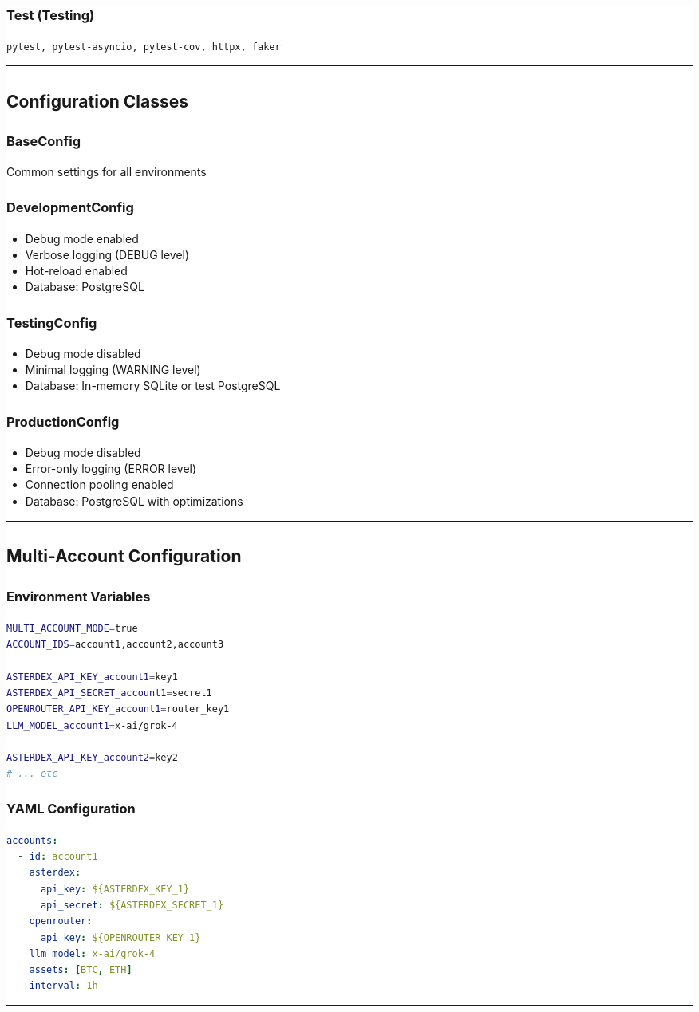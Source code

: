 ### Test (Testing)
```
pytest, pytest-asyncio, pytest-cov, httpx, faker
```

---

## Configuration Classes

### BaseConfig
Common settings for all environments

### DevelopmentConfig
- Debug mode enabled
- Verbose logging (DEBUG level)
- Hot-reload enabled
- Database: PostgreSQL

### TestingConfig
- Debug mode disabled
- Minimal logging (WARNING level)
- Database: In-memory SQLite or test PostgreSQL

### ProductionConfig
- Debug mode disabled
- Error-only logging (ERROR level)
- Connection pooling enabled
- Database: PostgreSQL with optimizations

---

## Multi-Account Configuration

### Environment Variables
```bash
MULTI_ACCOUNT_MODE=true
ACCOUNT_IDS=account1,account2,account3

ASTERDEX_API_KEY_account1=key1
ASTERDEX_API_SECRET_account1=secret1
OPENROUTER_API_KEY_account1=router_key1
LLM_MODEL_account1=x-ai/grok-4

ASTERDEX_API_KEY_account2=key2
# ... etc
```

### YAML Configuration
```yaml
accounts:
  - id: account1
    asterdex:
      api_key: ${ASTERDEX_KEY_1}
      api_secret: ${ASTERDEX_SECRET_1}
    openrouter:
      api_key: ${OPENROUTER_KEY_1}
    llm_model: x-ai/grok-4
    assets: [BTC, ETH]
    interval: 1h
```

---